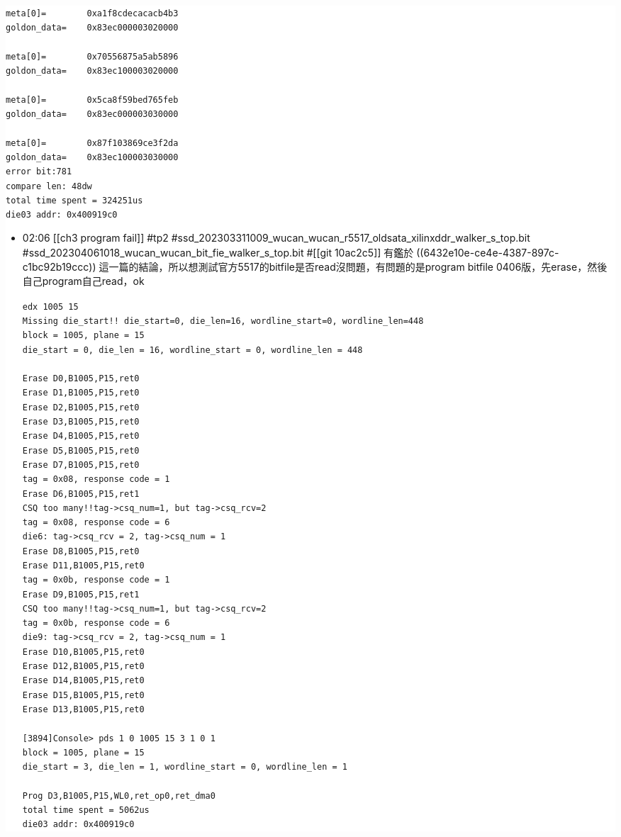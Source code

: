   ```
  meta[0]=        0xa1f8cdecacacb4b3
  goldon_data=    0x83ec000003020000
  
  meta[0]=        0x70556875a5ab5896
  goldon_data=    0x83ec100003020000
  
  meta[0]=        0x5ca8f59bed765feb
  goldon_data=    0x83ec000003030000
  
  meta[0]=        0x87f103869ce3f2da
  goldon_data=    0x83ec100003030000
  error bit:781
  compare len: 48dw
  total time spent = 324251us
  die03 addr: 0x400919c0
  ```
- 02:06 [[ch3 program fail]]
  #tp2
  #ssd_202303311009_wucan_wucan_r5517_oldsata_xilinxddr_walker_s_top.bit
  #ssd_202304061018_wucan_wucan_bit_fie_walker_s_top.bit
  #[[git 10ac2c5]]
  有鑑於 ((6432e10e-ce4e-4387-897c-c1bc92b19ccc))
  這一篇的結論，所以想測試官方5517的bitfile是否read沒問題，有問題的是program
  bitfile 0406版，先erase，然後自己program自己read，ok
  ```
  edx 1005 15
  Missing die_start!! die_start=0, die_len=16, wordline_start=0, wordline_len=448
  block = 1005, plane = 15
  die_start = 0, die_len = 16, wordline_start = 0, wordline_len = 448
  
  Erase D0,B1005,P15,ret0
  Erase D1,B1005,P15,ret0
  Erase D2,B1005,P15,ret0
  Erase D3,B1005,P15,ret0
  Erase D4,B1005,P15,ret0
  Erase D5,B1005,P15,ret0
  Erase D7,B1005,P15,ret0
  tag = 0x08, response code = 1
  Erase D6,B1005,P15,ret1
  CSQ too many!!tag->csq_num=1, but tag->csq_rcv=2
  tag = 0x08, response code = 6
  die6: tag->csq_rcv = 2, tag->csq_num = 1
  Erase D8,B1005,P15,ret0
  Erase D11,B1005,P15,ret0
  tag = 0x0b, response code = 1
  Erase D9,B1005,P15,ret1
  CSQ too many!!tag->csq_num=1, but tag->csq_rcv=2
  tag = 0x0b, response code = 6
  die9: tag->csq_rcv = 2, tag->csq_num = 1
  Erase D10,B1005,P15,ret0
  Erase D12,B1005,P15,ret0
  Erase D14,B1005,P15,ret0
  Erase D15,B1005,P15,ret0
  Erase D13,B1005,P15,ret0
  
  [3894]Console> pds 1 0 1005 15 3 1 0 1
  block = 1005, plane = 15
  die_start = 3, die_len = 1, wordline_start = 0, wordline_len = 1
  
  Prog D3,B1005,P15,WL0,ret_op0,ret_dma0
  total time spent = 5062us
  die03 addr: 0x400919c0
  
  ```